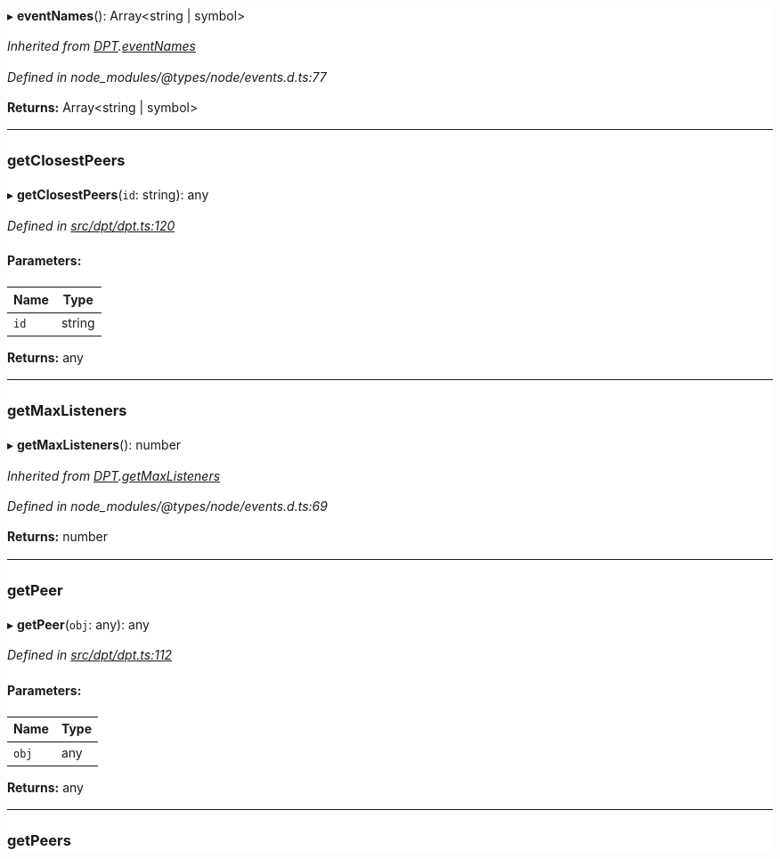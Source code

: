 ▸ **eventNames**(): Array\<string \| symbol>

*Inherited from [DPT](_index_.dpt.md).[eventNames](_index_.dpt.md#eventnames)*

*Defined in node_modules/@types/node/events.d.ts:77*

**Returns:** Array\<string \| symbol>

___

### getClosestPeers

▸ **getClosestPeers**(`id`: string): any

*Defined in [src/dpt/dpt.ts:120](https://github.com/ethereumjs/ethereumjs-devp2p/blob/master/src/dpt/dpt.ts#L120)*

#### Parameters:

Name | Type |
------ | ------ |
`id` | string |

**Returns:** any

___

### getMaxListeners

▸ **getMaxListeners**(): number

*Inherited from [DPT](_index_.dpt.md).[getMaxListeners](_index_.dpt.md#getmaxlisteners)*

*Defined in node_modules/@types/node/events.d.ts:69*

**Returns:** number

___

### getPeer

▸ **getPeer**(`obj`: any): any

*Defined in [src/dpt/dpt.ts:112](https://github.com/ethereumjs/ethereumjs-devp2p/blob/master/src/dpt/dpt.ts#L112)*

#### Parameters:

Name | Type |
------ | ------ |
`obj` | any |

**Returns:** any

___

### getPeers
